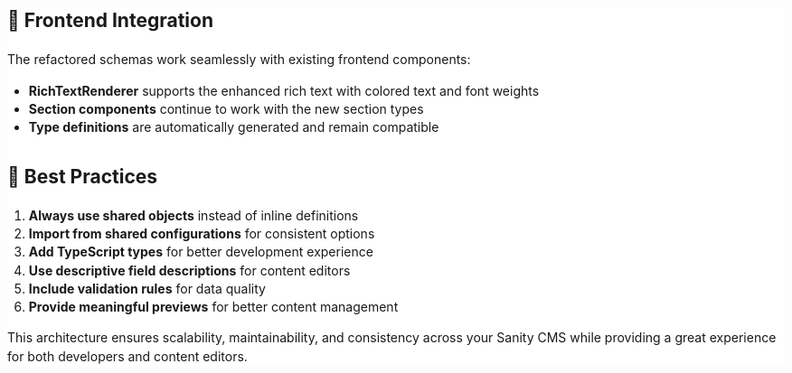 ## 🎨 Frontend Integration

The refactored schemas work seamlessly with existing frontend components:

- **RichTextRenderer** supports the enhanced rich text with colored text and font weights
- **Section components** continue to work with the new section types
- **Type definitions** are automatically generated and remain compatible

## 📝 Best Practices

1. **Always use shared objects** instead of inline definitions
2. **Import from shared configurations** for consistent options
3. **Add TypeScript types** for better development experience
4. **Use descriptive field descriptions** for content editors
5. **Include validation rules** for data quality
6. **Provide meaningful previews** for better content management

This architecture ensures scalability, maintainability, and consistency across your Sanity CMS while providing a great experience for both developers and content editors.
